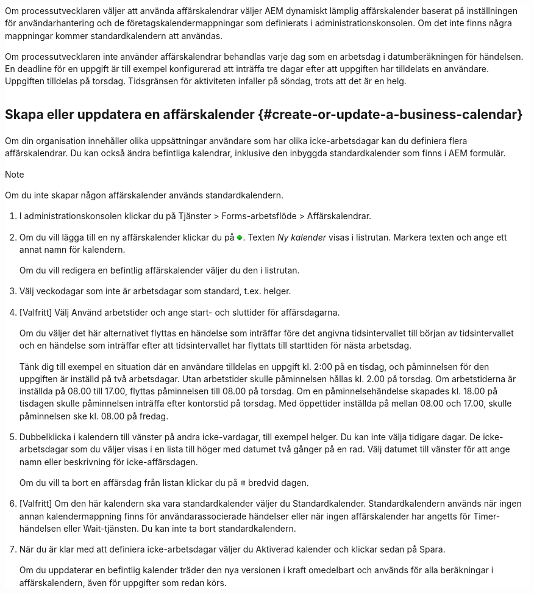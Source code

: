    Om processutvecklaren väljer att använda affärskalendrar väljer AEM dynamiskt lämplig affärskalender baserat på inställningen för användarhantering och de företagskalendermappningar som definierats i administrationskonsolen. Om det inte finns några mappningar kommer standardkalendern att användas.

   Om processutvecklaren inte använder affärskalendrar behandlas varje dag som en arbetsdag i datumberäkningen för händelsen. En deadline för en uppgift är till exempel konfigurerad att inträffa tre dagar efter att uppgiften har tilldelats en användare. Uppgiften tilldelas på torsdag. Tidsgränsen för aktiviteten infaller på söndag, trots att det är en helg.

## Skapa eller uppdatera en affärskalender {#create-or-update-a-business-calendar}

Om din organisation innehåller olika uppsättningar användare som har olika icke-arbetsdagar kan du definiera flera affärskalendrar. Du kan också ändra befintliga kalendrar, inklusive den inbyggda standardkalender som finns i AEM formulär.

>[!NOTE]
>
>Om du inte skapar någon affärskalender används standardkalendern.

1. I administrationskonsolen klickar du på Tjänster > Forms-arbetsflöde > Affärskalendrar.
1. Om du vill lägga till en ny affärskalender klickar du på ![bus_cal_plus](assets/bus_cal_plus.png). Texten *Ny kalender* visas i listrutan. Markera texten och ange ett annat namn för kalendern.

   Om du vill redigera en befintlig affärskalender väljer du den i listrutan.

1. Välj veckodagar som inte är arbetsdagar som standard, t.ex. helger.
1. [Valfritt] Välj Använd arbetstider och ange start- och sluttider för affärsdagarna.

   Om du väljer det här alternativet flyttas en händelse som inträffar före det angivna tidsintervallet till början av tidsintervallet och en händelse som inträffar efter att tidsintervallet har flyttats till starttiden för nästa arbetsdag.

   Tänk dig till exempel en situation där en användare tilldelas en uppgift kl. 2:00 på en tisdag, och påminnelsen för den uppgiften är inställd på två arbetsdagar. Utan arbetstider skulle påminnelsen hållas kl. 2.00 på torsdag. Om arbetstiderna är inställda på 08.00 till 17.00, flyttas påminnelsen till 08.00 på torsdag. Om en påminnelsehändelse skapades kl. 18.00 på tisdagen skulle påminnelsen inträffa efter kontorstid på torsdag. Med öppettider inställda på mellan 08.00 och 17.00, skulle påminnelsen ske kl. 08.00 på fredag.

1. Dubbelklicka i kalendern till vänster på andra icke-vardagar, till exempel helger. Du kan inte välja tidigare dagar. De icke-arbetsdagar som du väljer visas i en lista till höger med datumet två gånger på en rad. Välj datumet till vänster för att ange namn eller beskrivning för icke-affärsdagen.

   Om du vill ta bort en affärsdag från listan klickar du på ![bus_cal_trash](assets/bus_cal_trash.png) bredvid dagen.

1. [Valfritt] Om den här kalendern ska vara standardkalender väljer du Standardkalender. Standardkalendern används när ingen annan kalendermappning finns för användarassocierade händelser eller när ingen affärskalender har angetts för Timer-händelsen eller Wait-tjänsten. Du kan inte ta bort standardkalendern.
1. När du är klar med att definiera icke-arbetsdagar väljer du Aktiverad kalender och klickar sedan på Spara.

   Om du uppdaterar en befintlig kalender träder den nya versionen i kraft omedelbart och används för alla beräkningar i affärskalendern, även för uppgifter som redan körs.
